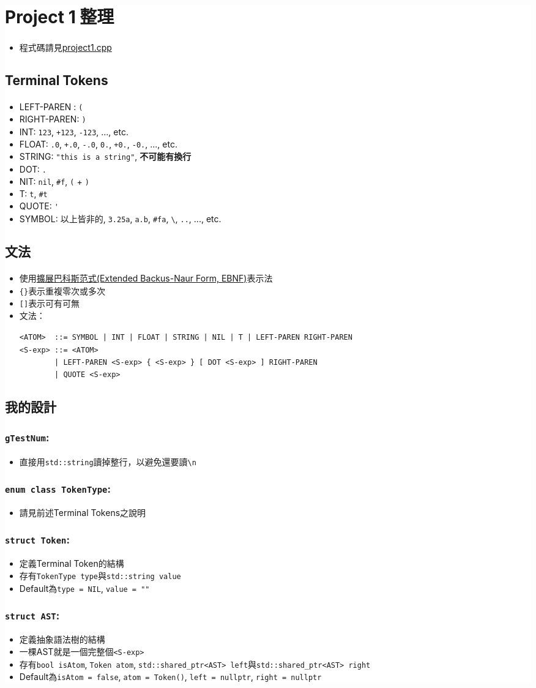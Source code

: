 # Project 1 整理
- 程式碼請見[project1.cpp](./project1.cpp)
## Terminal Tokens
- LEFT-PAREN : ```(```
- RIGHT-PAREN: ```)```
- INT: ```123```, ```+123```, ```-123```, ..., etc.
- FLOAT: ```.0```, ```+.0```, ```-.0```, ```0.```, ```+0.```, ```-0.```, ..., etc.
- STRING: ```"this is a string"```, **不可能有換行**
- DOT: ```.```
- NIT: ```nil```, ```#f```, ```(``` + ```)```
- T: ```t```, ```#t```
- QUOTE: ```'```
- SYMBOL: 以上皆非的, ```3.25a```, ```a.b```, ```#fa```, ```\```, ```..```, ..., etc.

## 文法
- 使用[擴展巴科斯范式(Extended Backus-Naur Form, EBNF)](https://hackmd.io/@ShenTengTu/HJzCM3aDr)表示法
- ```{}```表示重複零次或多次
- ```[]```表示可有可無
- 文法：
    ```EBNF
    <ATOM>  ::= SYMBOL | INT | FLOAT | STRING | NIL | T | LEFT-PAREN RIGHT-PAREN
    <S-exp> ::= <ATOM> 
            | LEFT-PAREN <S-exp> { <S-exp> } [ DOT <S-exp> ] RIGHT-PAREN
            | QUOTE <S-exp>
    ```

## 我的設計
### ```gTestNum```:
- 直接用```std::string```讀掉整行，以避免還要讀```\n```

### ```enum class TokenType```:
- 請見前述Terminal Tokens之說明

### ```struct Token```:
- 定義Terminal Token的結構
- 存有```TokenType type```與```std::string value```
- Default為```type = NIL```, ```value = ""```

### ```struct AST```:
- 定義抽象語法樹的結構
- 一棵AST就是一個完整個```<S-exp>```
- 存有```bool isAtom```, ```Token atom```, ```std::shared_ptr<AST> left```與```std::shared_ptr<AST> right```
- Default為```isAtom = false```, ```atom = Token()```, ```left = nullptr```, ```right = nullptr```

